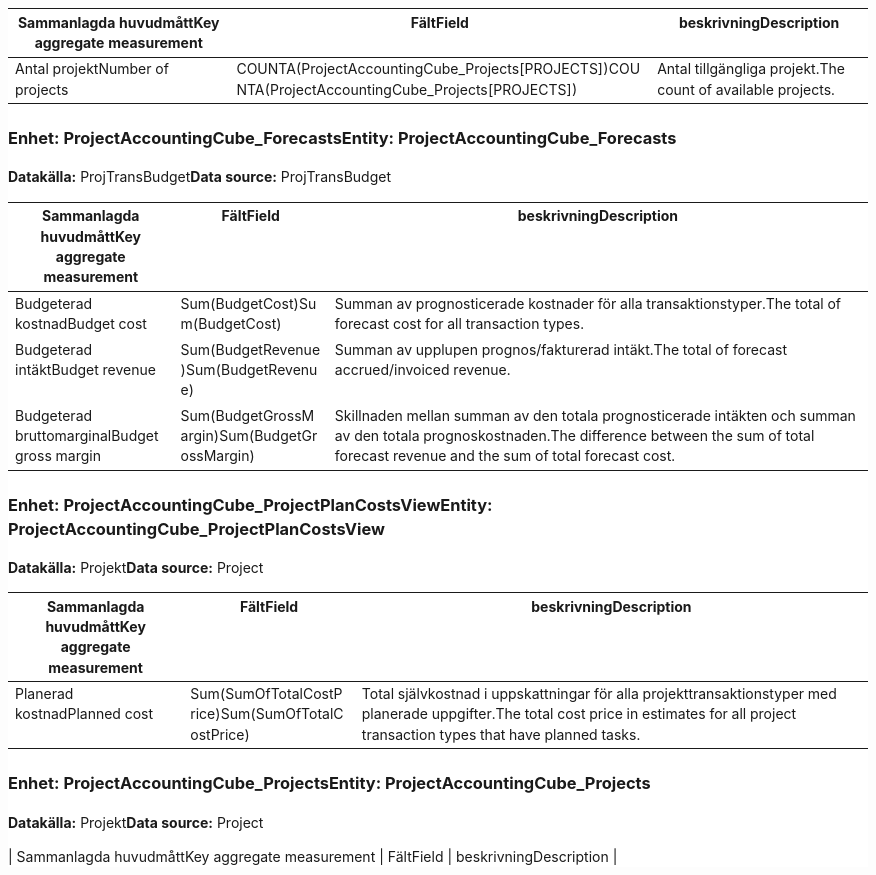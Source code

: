| <span data-ttu-id="3a20e-189">Sammanlagda huvudmått</span><span class="sxs-lookup"><span data-stu-id="3a20e-189">Key aggregate measurement</span></span> | <span data-ttu-id="3a20e-190">Fält</span><span class="sxs-lookup"><span data-stu-id="3a20e-190">Field</span></span>                                            | <span data-ttu-id="3a20e-191">beskrivning</span><span class="sxs-lookup"><span data-stu-id="3a20e-191">Description</span></span> | 
|---------------------------|--------------------------------------------------|-------------|
| <span data-ttu-id="3a20e-192">Antal projekt</span><span class="sxs-lookup"><span data-stu-id="3a20e-192">Number of projects</span></span>        | <span data-ttu-id="3a20e-193">COUNTA(ProjectAccountingCube_Projects[PROJECTS])</span><span class="sxs-lookup"><span data-stu-id="3a20e-193">COUNTA(ProjectAccountingCube_Projects[PROJECTS])</span></span> | <span data-ttu-id="3a20e-194">Antal tillgängliga projekt.</span><span class="sxs-lookup"><span data-stu-id="3a20e-194">The count of available projects.</span></span> |


### <a name="entity-projectaccountingcubeforecasts"></a><span data-ttu-id="3a20e-195">Enhet: ProjectAccountingCube_Forecasts</span><span class="sxs-lookup"><span data-stu-id="3a20e-195">Entity: ProjectAccountingCube_Forecasts</span></span>
<span data-ttu-id="3a20e-196">**Datakälla:** ProjTransBudget</span><span class="sxs-lookup"><span data-stu-id="3a20e-196">**Data source:** ProjTransBudget</span></span>

| <span data-ttu-id="3a20e-197">Sammanlagda huvudmått</span><span class="sxs-lookup"><span data-stu-id="3a20e-197">Key aggregate measurement</span></span> | <span data-ttu-id="3a20e-198">Fält</span><span class="sxs-lookup"><span data-stu-id="3a20e-198">Field</span></span>                  | <span data-ttu-id="3a20e-199">beskrivning</span><span class="sxs-lookup"><span data-stu-id="3a20e-199">Description</span></span> | 
|---------------------------|------------------------|-------------|
| <span data-ttu-id="3a20e-200">Budgeterad kostnad</span><span class="sxs-lookup"><span data-stu-id="3a20e-200">Budget cost</span></span>               | <span data-ttu-id="3a20e-201">Sum(BudgetCost)</span><span class="sxs-lookup"><span data-stu-id="3a20e-201">Sum(BudgetCost)</span></span>        | <span data-ttu-id="3a20e-202">Summan av prognosticerade kostnader för alla transaktionstyper.</span><span class="sxs-lookup"><span data-stu-id="3a20e-202">The total of forecast cost for all transaction types.</span></span> |
| <span data-ttu-id="3a20e-203">Budgeterad intäkt</span><span class="sxs-lookup"><span data-stu-id="3a20e-203">Budget revenue</span></span>            | <span data-ttu-id="3a20e-204">Sum(BudgetRevenue)</span><span class="sxs-lookup"><span data-stu-id="3a20e-204">Sum(BudgetRevenue)</span></span>     | <span data-ttu-id="3a20e-205">Summan av upplupen prognos/fakturerad intäkt.</span><span class="sxs-lookup"><span data-stu-id="3a20e-205">The total of forecast accrued/invoiced revenue.</span></span>  |
| <span data-ttu-id="3a20e-206">Budgeterad bruttomarginal</span><span class="sxs-lookup"><span data-stu-id="3a20e-206">Budget gross margin</span></span>       | <span data-ttu-id="3a20e-207">Sum(BudgetGrossMargin)</span><span class="sxs-lookup"><span data-stu-id="3a20e-207">Sum(BudgetGrossMargin)</span></span> | <span data-ttu-id="3a20e-208">Skillnaden mellan summan av den totala prognosticerade intäkten och summan av den totala prognoskostnaden.</span><span class="sxs-lookup"><span data-stu-id="3a20e-208">The difference between the sum of total forecast revenue and the sum of total forecast cost.</span></span> |

### <a name="entity-projectaccountingcubeprojectplancostsview"></a><span data-ttu-id="3a20e-209">Enhet: ProjectAccountingCube_ProjectPlanCostsView</span><span class="sxs-lookup"><span data-stu-id="3a20e-209">Entity: ProjectAccountingCube_ProjectPlanCostsView</span></span>
<span data-ttu-id="3a20e-210">**Datakälla:** Projekt</span><span class="sxs-lookup"><span data-stu-id="3a20e-210">**Data source:** Project</span></span>

| <span data-ttu-id="3a20e-211">Sammanlagda huvudmått</span><span class="sxs-lookup"><span data-stu-id="3a20e-211">Key aggregate measurement</span></span> | <span data-ttu-id="3a20e-212">Fält</span><span class="sxs-lookup"><span data-stu-id="3a20e-212">Field</span></span>                    | <span data-ttu-id="3a20e-213">beskrivning</span><span class="sxs-lookup"><span data-stu-id="3a20e-213">Description</span></span> | 
|---------------------------|--------------------------|-------------|
| <span data-ttu-id="3a20e-214">Planerad kostnad</span><span class="sxs-lookup"><span data-stu-id="3a20e-214">Planned cost</span></span>              | <span data-ttu-id="3a20e-215">Sum(SumOfTotalCostPrice)</span><span class="sxs-lookup"><span data-stu-id="3a20e-215">Sum(SumOfTotalCostPrice)</span></span> | <span data-ttu-id="3a20e-216">Total självkostnad i uppskattningar för alla projekttransaktionstyper med planerade uppgifter.</span><span class="sxs-lookup"><span data-stu-id="3a20e-216">The total cost price in estimates for all project transaction types that have planned tasks.</span></span> |

### <a name="entity-projectaccountingcubeprojects"></a><span data-ttu-id="3a20e-217">Enhet: ProjectAccountingCube_Projects</span><span class="sxs-lookup"><span data-stu-id="3a20e-217">Entity: ProjectAccountingCube_Projects</span></span>
<span data-ttu-id="3a20e-218">**Datakälla:** Projekt</span><span class="sxs-lookup"><span data-stu-id="3a20e-218">**Data source:** Project</span></span>

| <span data-ttu-id="3a20e-219">Sammanlagda huvudmått</span><span class="sxs-lookup"><span data-stu-id="3a20e-219">Key aggregate measurement</span></span>    | <span data-ttu-id="3a20e-220">Fält</span><span class="sxs-lookup"><span data-stu-id="3a20e-220">Field</span></span> | <span data-ttu-id="3a20e-221">beskrivning</span><span class="sxs-lookup"><span data-stu-id="3a20e-221">Description</span></span> | 
